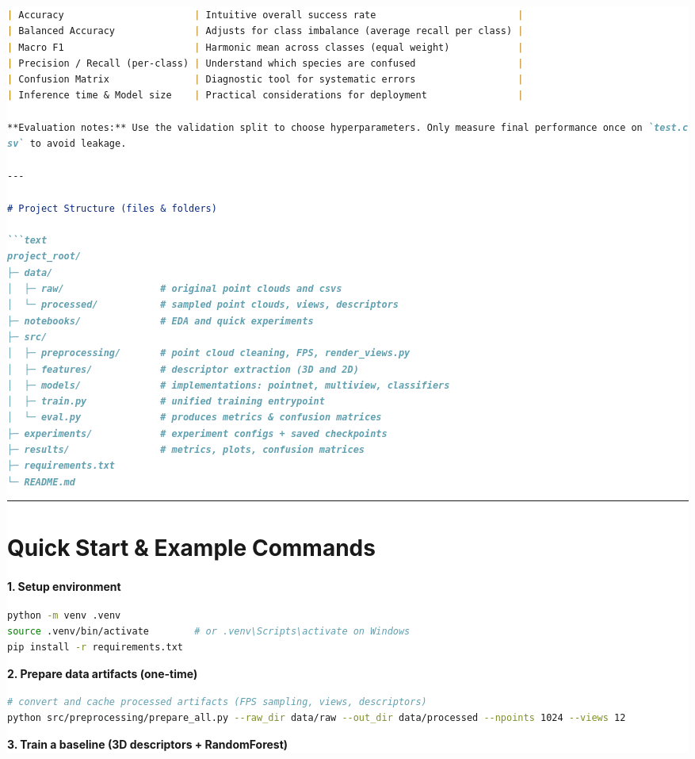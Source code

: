 ````markdown
| Accuracy                       | Intuitive overall success rate                         |
| Balanced Accuracy              | Adjusts for class imbalance (average recall per class) |
| Macro F1                       | Harmonic mean across classes (equal weight)            |
| Precision / Recall (per-class) | Understand which species are confused                  |
| Confusion Matrix               | Diagnostic tool for systematic errors                  |
| Inference time & Model size    | Practical considerations for deployment                |

**Evaluation notes:** Use the validation split to choose hyperparameters. Only measure final performance once on `test.csv` to avoid leakage.

---

# Project Structure (files & folders)

```text
project_root/
├─ data/
│  ├─ raw/                 # original point clouds and csvs
│  └─ processed/           # sampled point clouds, views, descriptors
├─ notebooks/              # EDA and quick experiments
├─ src/
│  ├─ preprocessing/       # point cloud cleaning, FPS, render_views.py
│  ├─ features/            # descriptor extraction (3D and 2D)
│  ├─ models/              # implementations: pointnet, multiview, classifiers
│  ├─ train.py             # unified training entrypoint
│  └─ eval.py              # produces metrics & confusion matrices
├─ experiments/            # experiment configs + saved checkpoints
├─ results/                # metrics, plots, confusion matrices
├─ requirements.txt
└─ README.md
````

---

# Quick Start & Example Commands

**1. Setup environment**

```bash
python -m venv .venv
source .venv/bin/activate        # or .venv\Scripts\activate on Windows
pip install -r requirements.txt
```

**2. Prepare data artifacts (one-time)**

```bash
# convert and cache processed artifacts (FPS sampling, views, descriptors)
python src/preprocessing/prepare_all.py --raw_dir data/raw --out_dir data/processed --npoints 1024 --views 12
```

**3. Train a baseline (3D descriptors + RandomForest)**
